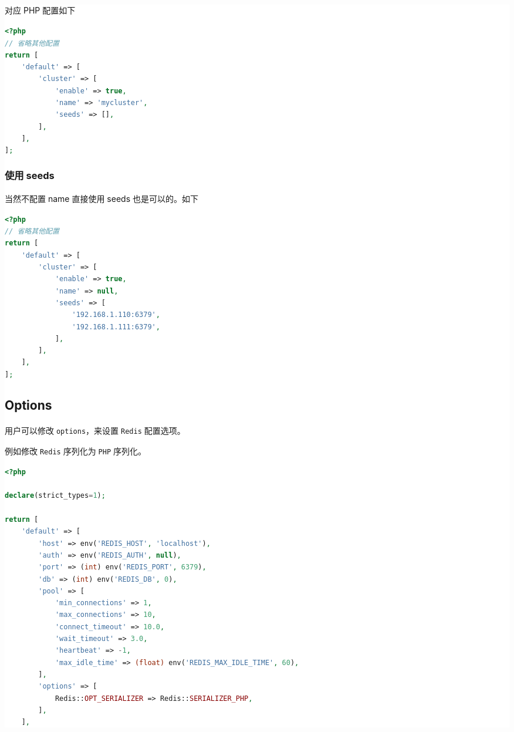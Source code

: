 对应 PHP 配置如下

```php
<?php
// 省略其他配置
return [
    'default' => [
        'cluster' => [
            'enable' => true,
            'name' => 'mycluster',
            'seeds' => [],
        ],
    ],
];
```

### 使用 seeds

当然不配置 name 直接使用 seeds 也是可以的。如下

```php
<?php
// 省略其他配置
return [
    'default' => [
        'cluster' => [
            'enable' => true,
            'name' => null,
            'seeds' => [
                '192.168.1.110:6379',
                '192.168.1.111:6379',
            ],
        ],
    ],
];
```

## Options

用户可以修改 `options`，来设置 `Redis` 配置选项。

例如修改 `Redis` 序列化为 `PHP` 序列化。

```php
<?php

declare(strict_types=1);

return [
    'default' => [
        'host' => env('REDIS_HOST', 'localhost'),
        'auth' => env('REDIS_AUTH', null),
        'port' => (int) env('REDIS_PORT', 6379),
        'db' => (int) env('REDIS_DB', 0),
        'pool' => [
            'min_connections' => 1,
            'max_connections' => 10,
            'connect_timeout' => 10.0,
            'wait_timeout' => 3.0,
            'heartbeat' => -1,
            'max_idle_time' => (float) env('REDIS_MAX_IDLE_TIME', 60),
        ],
        'options' => [
            Redis::OPT_SERIALIZER => Redis::SERIALIZER_PHP,
        ],
    ],
```